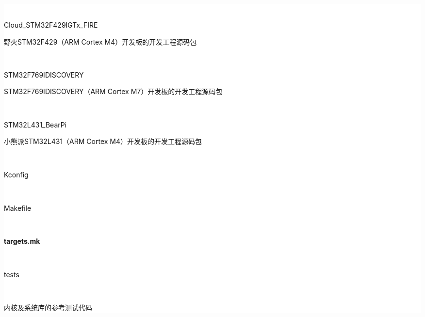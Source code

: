<tr id="row11289184518218"><td class="cellrowborder" valign="top" width="17.741774177417742%" headers="mcps1.2.4.1.1 ">&nbsp;&nbsp;</td>
<td class="cellrowborder" valign="top" width="18.971897189718973%" headers="mcps1.2.4.1.2 "><p id="p1979294152216"><a name="p1979294152216"></a><a name="p1979294152216"></a>Cloud_STM32F429IGTx_FIRE</p>
</td>
<td class="cellrowborder" valign="top" width="63.28632863286329%" headers="mcps1.2.4.1.3 "><p id="p1679217412224"><a name="p1679217412224"></a><a name="p1679217412224"></a>野火STM32F429（ARM Cortex M4）开发板的开发工程源码包</p>
</td>
</tr>
<tr id="row1428917451219"><td class="cellrowborder" valign="top" width="17.741774177417742%" headers="mcps1.2.4.1.1 ">&nbsp;&nbsp;</td>
<td class="cellrowborder" valign="top" width="18.971897189718973%" headers="mcps1.2.4.1.2 "><p id="p27929414222"><a name="p27929414222"></a><a name="p27929414222"></a>STM32F769IDISCOVERY</p>
</td>
<td class="cellrowborder" valign="top" width="63.28632863286329%" headers="mcps1.2.4.1.3 "><p id="p1679211472218"><a name="p1679211472218"></a><a name="p1679211472218"></a>STM32F769IDISCOVERY（ARM Cortex M7）开发板的开发工程源码包</p>
</td>
</tr>
<tr id="row4289545152113"><td class="cellrowborder" valign="top" width="17.741774177417742%" headers="mcps1.2.4.1.1 ">&nbsp;&nbsp;</td>
<td class="cellrowborder" valign="top" width="18.971897189718973%" headers="mcps1.2.4.1.2 "><p id="p579216472213"><a name="p579216472213"></a><a name="p579216472213"></a>STM32L431_BearPi</p>
</td>
<td class="cellrowborder" valign="top" width="63.28632863286329%" headers="mcps1.2.4.1.3 "><p id="p197921248224"><a name="p197921248224"></a><a name="p197921248224"></a>小熊派STM32L431（ARM Cortex M4）开发板的开发工程源码包</p>
</td>
</tr>
<tr id="row1128954552110"><td class="cellrowborder" valign="top" width="17.741774177417742%" headers="mcps1.2.4.1.1 ">&nbsp;&nbsp;</td>
<td class="cellrowborder" valign="top" width="18.971897189718973%" headers="mcps1.2.4.1.2 "><p id="p107927418225"><a name="p107927418225"></a><a name="p107927418225"></a>Kconfig</p>
</td>
<td class="cellrowborder" valign="top" width="63.28632863286329%" headers="mcps1.2.4.1.3 ">&nbsp;&nbsp;</td>
</tr>
<tr id="row8289445192115"><td class="cellrowborder" valign="top" width="17.741774177417742%" headers="mcps1.2.4.1.1 ">&nbsp;&nbsp;</td>
<td class="cellrowborder" valign="top" width="18.971897189718973%" headers="mcps1.2.4.1.2 "><p id="p579210442213"><a name="p579210442213"></a><a name="p579210442213"></a>Makefile</p>
</td>
<td class="cellrowborder" valign="top" width="63.28632863286329%" headers="mcps1.2.4.1.3 ">&nbsp;&nbsp;</td>
</tr>
<tr id="row10289845112111"><td class="cellrowborder" valign="top" width="17.741774177417742%" headers="mcps1.2.4.1.1 ">&nbsp;&nbsp;</td>
<td class="cellrowborder" valign="top" width="18.971897189718973%" headers="mcps1.2.4.1.2 "><p id="p479213422211"><a name="p479213422211"></a><a name="p479213422211"></a><strong id="b19561725152314"><a name="b19561725152314"></a><a name="b19561725152314"></a>targets.mk</strong></p>
</td>
<td class="cellrowborder" valign="top" width="63.28632863286329%" headers="mcps1.2.4.1.3 ">&nbsp;&nbsp;</td>
</tr>
<tr id="row228984512118"><td class="cellrowborder" valign="top" width="17.741774177417742%" headers="mcps1.2.4.1.1 "><p id="p47925417223"><a name="p47925417223"></a><a name="p47925417223"></a>tests</p>
</td>
<td class="cellrowborder" valign="top" width="18.971897189718973%" headers="mcps1.2.4.1.2 ">&nbsp;&nbsp;</td>
<td class="cellrowborder" valign="top" width="63.28632863286329%" headers="mcps1.2.4.1.3 "><p id="p179213472214"><a name="p179213472214"></a><a name="p179213472214"></a>内核及系统库的参考测试代码</p>